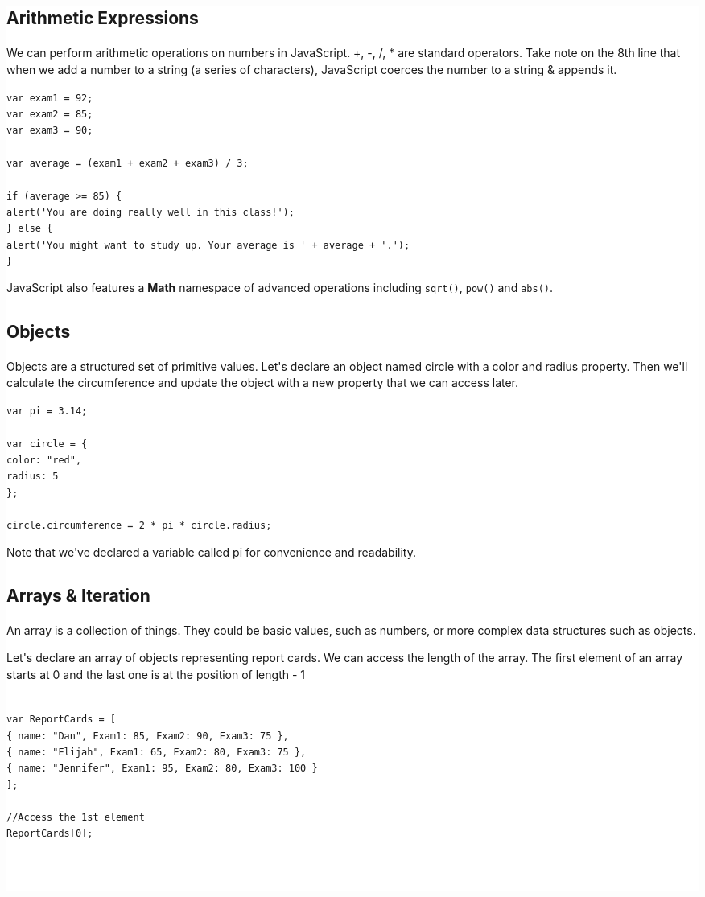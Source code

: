 <h2>Arithmetic Expressions</h2>

We can perform arithmetic operations on numbers in JavaScript.  +, -, /, * are standard operators.  Take note on the 8th line that when we add a number to a string (a series of characters), JavaScript coerces the number to a string & appends it.


    var exam1 = 92;
    var exam2 = 85;
    var exam3 = 90;

    var average = (exam1 + exam2 + exam3) / 3;

    if (average >= 85) {
    alert('You are doing really well in this class!');
    } else {
    alert('You might want to study up. Your average is ' + average + '.');
    }

JavaScript also features a <b>Math</b> namespace of advanced operations including `sqrt()`, `pow()` and `abs()`.




<h2>Objects</h2>

Objects are a structured set of primitive values.  Let's declare an object named circle with
a color and radius property.  Then we'll calculate the circumference and update the object with a new property that we can access later.

    var pi = 3.14;

    var circle = {
    color: "red",
    radius: 5
    };

    circle.circumference = 2 * pi * circle.radius;

Note that we've declared a variable called pi for convenience and readability.






<h2>Arrays & Iteration</h2>
An array is a collection of things.  They could be basic values, such as numbers, or more complex data structures such as objects.

Let's declare an array of objects representing report cards. We can access the length of the array. The first element of an array starts at 0 and the last one is at the position of length - 1
<pre><code data-trim contenteditable>
var ReportCards = [
{ name: "Dan", Exam1: 85, Exam2: 90, Exam3: 75 },
{ name: "Elijah", Exam1: 65, Exam2: 80, Exam3: 75 },
{ name: "Jennifer", Exam1: 95, Exam2: 80, Exam3: 100 }
];

//Access the 1st element
ReportCards[0];
